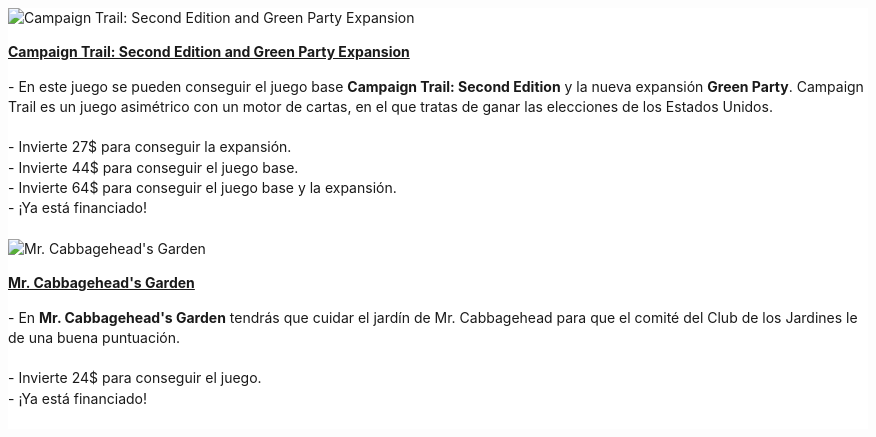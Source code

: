 <div class="row">
    <div class="col-md-3">
        <img width="200" height="200"
            src="https://cf.geekdo-images.com/imagepage/img/969I-mJJSMruWaHTzfAhpWCq0is=/fit-in/900x600/filters:no_upscale():strip_icc()/pic5698086.jpg"
            class="img-thumbnail" alt="Campaign Trail: Second Edition and Green Party Expansion">
    </div>
    <div class="col-md-9">
        <p>
            <a target="_blank" 
                href="https://www.kickstarter.com/projects/152730994/campaign-trail-second-edition-and-green-party-expansion?ref=mazmorreoensolitario">
            <strong>Campaign Trail: Second Edition and Green Party Expansion</strong>
            </a>
        </p>
        - En este juego se pueden conseguir el juego base <strong>Campaign
        Trail: Second Edition</strong> y la nueva expansión <strong>Green
        Party</strong>. Campaign Trail es un juego asimétrico con un motor de
        cartas, en el que tratas de ganar las elecciones de los Estados Unidos.
        <br>
        <br>
        - Invierte 27$ para conseguir la expansión.
        <br>
        - Invierte 44$ para conseguir el juego base.
        <br>
        - Invierte 64$ para conseguir el juego base y la expansión.
        <br>
        - ¡Ya está financiado!
    </div>
</div>
<br>

<div class="row">
    <div class="col-md-3">
        <img width="200" height="200"
            src="https://cf.geekdo-images.com/1xnqvvQMde7Lu5msb2XBhw__imagepage/img/1BWnO4qSVyI1Q227N1ofCmi3doA=/fit-in/900x600/filters:no_upscale():strip_icc()/pic4092661.jpg"
            class="img-thumbnail" alt="Mr. Cabbagehead's Garden">
    </div>
    <div class="col-md-9">
        <p>
            <a target="_blank" 
                href="https://www.kickstarter.com/projects/ludicreations/mr-cabbageheads-garden-returns?ref=mazmorreoensolitario">
            <strong>Mr. Cabbagehead's Garden</strong>
            </a>
        </p>
        - En <strong>Mr. Cabbagehead's Garden</strong> tendrás que cuidar el
        jardín de Mr. Cabbagehead para que el comité del Club de los Jardines
        le de una buena puntuación.
        <br>
        <br>
        - Invierte 24$ para conseguir el juego.
        <br>
        - ¡Ya está financiado!
    </div>
</div>
<br>

